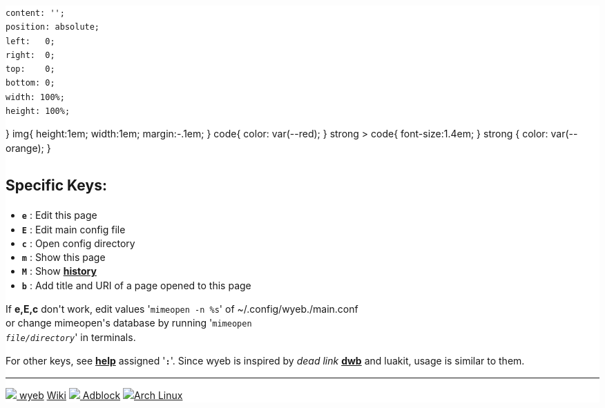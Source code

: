     content: '';
    position: absolute;
    left:   0;
    right:  0;
    top:    0;
    bottom: 0;
    width: 100%;
    height: 100%;
}
img{
    height:1em; 
    width:1em; 
    margin:-.1em;
}
code{
    color: var(--red);
}
strong > code{
    font-size:1.4em;
}
strong {
    color: var(--orange);
}
</style>

## Specific Keys:
- **`e`** : Edit this page
- **`E`** : Edit main config file
- **`c`** : Open config directory
- **`m`** : Show this page
- **`M`** : Show **[history](wyeb:history)**
- **`b`** : Add title and URI of a page opened to this page

If **e,E,c** don't work, edit values '`mimeopen -n %s`' of ~/.config/wyeb./main.conf<br>
or change mimeopen's database by running '<code>mimeopen <i>file/directory</i></code>' in terminals.

For other keys, see **[help](wyeb:help)** assigned '**`:`**'.
Since wyeb is inspired by _dead link_ **[dwb](https://wiki.archlinux.org/index.php/dwb)**
and luakit, usage is similar to them.

---

[![](wyeb:i/wyeb) wyeb](https://github.com/jun7/wyeb)
[Wiki](https://github.com/jun7/wyeb/wiki)
[![](wyeb:F) Adblock](https://github.com/jun7/wyebadblock)
[![](https://www.archlinux.org/static/logos/legacy/arch-legacy-aqua.5d03b6ac5b5b.svg)Arch Linux](https://www.archlinux.org/)


<script>
</script>
